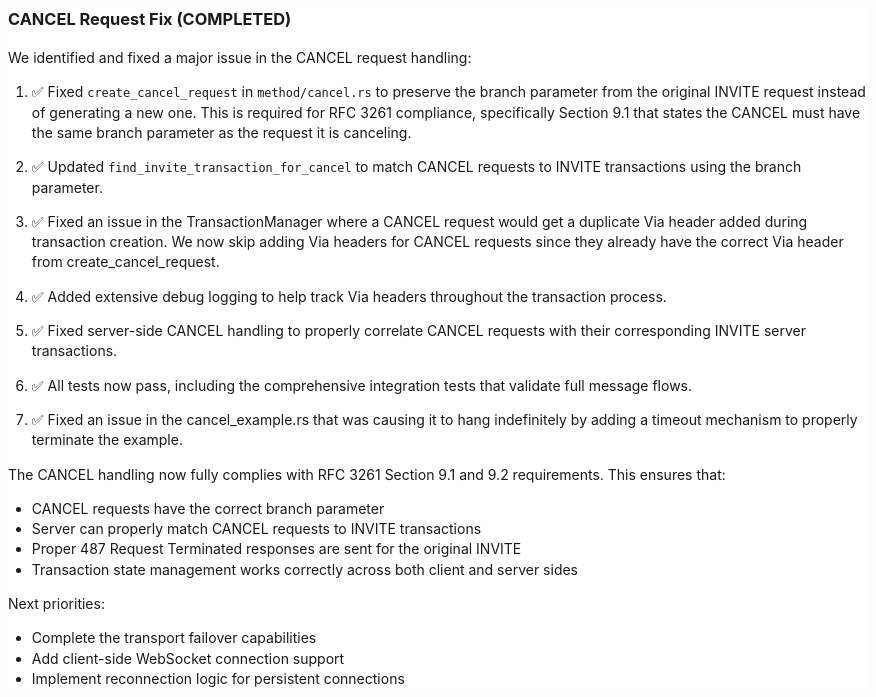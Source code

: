 ### CANCEL Request Fix (COMPLETED)

We identified and fixed a major issue in the CANCEL request handling:

1. ✅ Fixed `create_cancel_request` in `method/cancel.rs` to preserve the branch parameter from the original INVITE request instead of generating a new one. This is required for RFC 3261 compliance, specifically Section 9.1 that states the CANCEL must have the same branch parameter as the request it is canceling.

2. ✅ Updated `find_invite_transaction_for_cancel` to match CANCEL requests to INVITE transactions using the branch parameter.

3. ✅ Fixed an issue in the TransactionManager where a CANCEL request would get a duplicate Via header added during transaction creation. We now skip adding Via headers for CANCEL requests since they already have the correct Via header from create_cancel_request.

4. ✅ Added extensive debug logging to help track Via headers throughout the transaction process.

5. ✅ Fixed server-side CANCEL handling to properly correlate CANCEL requests with their corresponding INVITE server transactions.

6. ✅ All tests now pass, including the comprehensive integration tests that validate full message flows.

7. ✅ Fixed an issue in the cancel_example.rs that was causing it to hang indefinitely by adding a timeout mechanism to properly terminate the example.

The CANCEL handling now fully complies with RFC 3261 Section 9.1 and 9.2 requirements. This ensures that:
- CANCEL requests have the correct branch parameter
- Server can properly match CANCEL requests to INVITE transactions  
- Proper 487 Request Terminated responses are sent for the original INVITE
- Transaction state management works correctly across both client and server sides

Next priorities:
- Complete the transport failover capabilities
- Add client-side WebSocket connection support
- Implement reconnection logic for persistent connections 